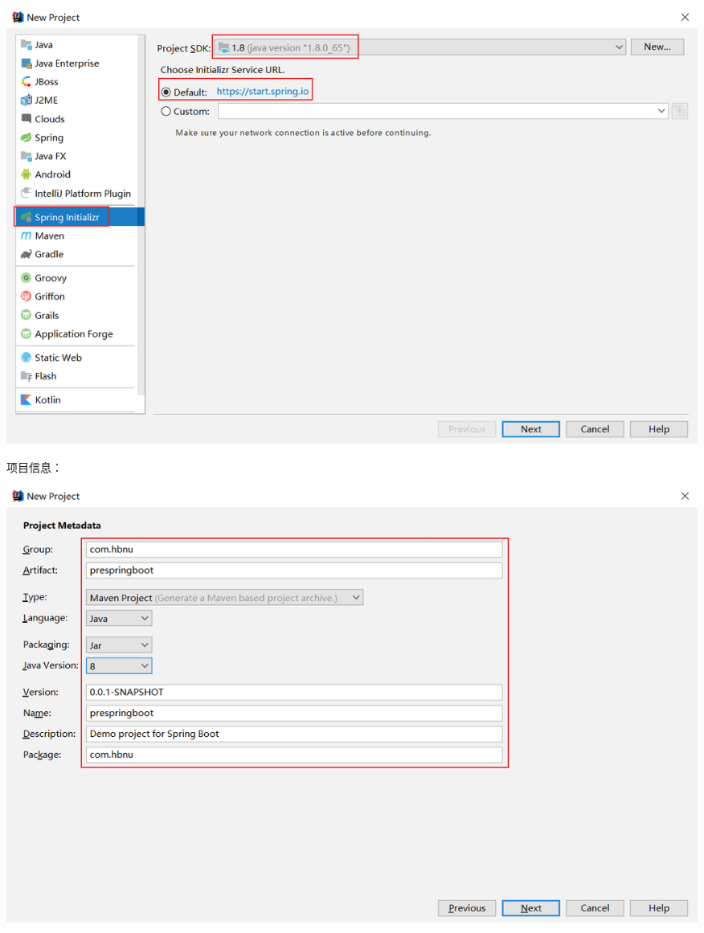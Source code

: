 ![](/TyporaPic/image-20210402112518233.png)

项目信息：

![image-20210402113205338](/TyporaPic/image-20210402113205338.png)

